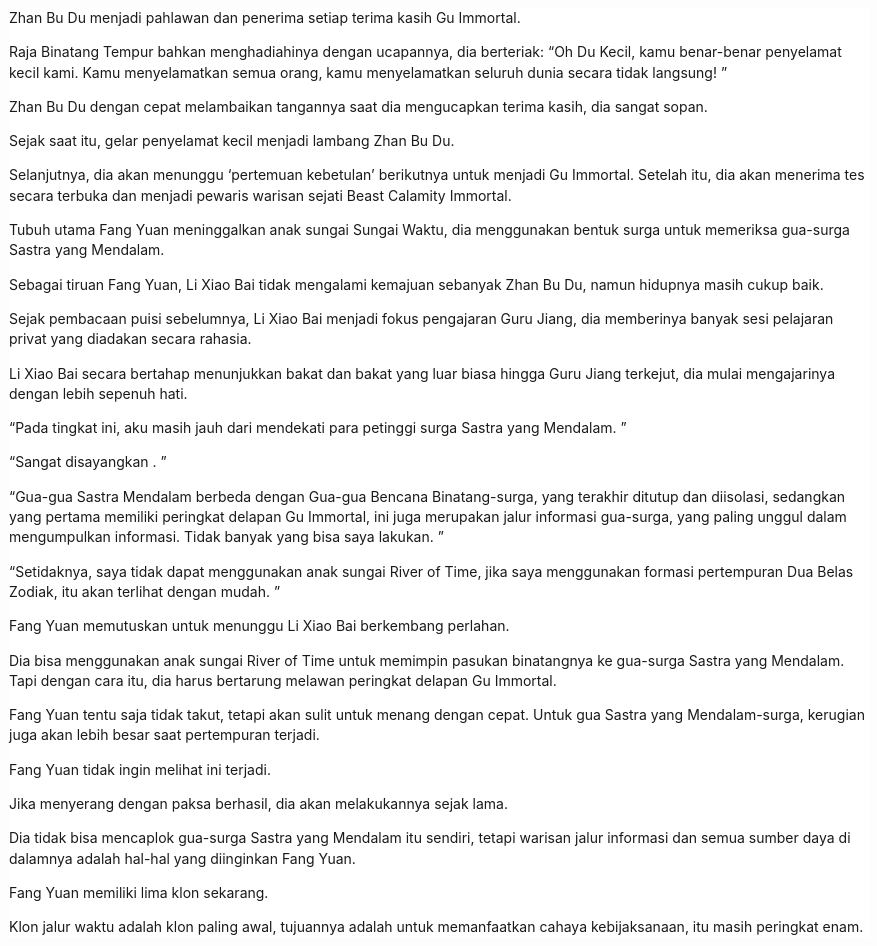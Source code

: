 Zhan Bu Du menjadi pahlawan dan penerima setiap terima kasih Gu Immortal.



Raja Binatang Tempur bahkan menghadiahinya dengan ucapannya, dia berteriak: “Oh Du Kecil, kamu benar-benar penyelamat kecil kami. Kamu menyelamatkan semua orang, kamu menyelamatkan seluruh dunia secara tidak langsung! ”

Zhan Bu Du dengan cepat melambaikan tangannya saat dia mengucapkan terima kasih, dia sangat sopan.

Sejak saat itu, gelar penyelamat kecil menjadi lambang Zhan Bu Du.

Selanjutnya, dia akan menunggu ‘pertemuan kebetulan’ berikutnya untuk menjadi Gu Immortal. Setelah itu, dia akan menerima tes secara terbuka dan menjadi pewaris warisan sejati Beast Calamity Immortal.

Tubuh utama Fang Yuan meninggalkan anak sungai Sungai Waktu, dia menggunakan bentuk surga untuk memeriksa gua-surga Sastra yang Mendalam.

Sebagai tiruan Fang Yuan, Li Xiao Bai tidak mengalami kemajuan sebanyak Zhan Bu Du, namun hidupnya masih cukup baik.

Sejak pembacaan puisi sebelumnya, Li Xiao Bai menjadi fokus pengajaran Guru Jiang, dia memberinya banyak sesi pelajaran privat yang diadakan secara rahasia.

Li Xiao Bai secara bertahap menunjukkan bakat dan bakat yang luar biasa hingga Guru Jiang terkejut, dia mulai mengajarinya dengan lebih sepenuh hati.

“Pada tingkat ini, aku masih jauh dari mendekati para petinggi surga Sastra yang Mendalam. ”

“Sangat disayangkan . ”

“Gua-gua Sastra Mendalam berbeda dengan Gua-gua Bencana Binatang-surga, yang terakhir ditutup dan diisolasi, sedangkan yang pertama memiliki peringkat delapan Gu Immortal, ini juga merupakan jalur informasi gua-surga, yang paling unggul dalam mengumpulkan informasi. Tidak banyak yang bisa saya lakukan. ”

“Setidaknya, saya tidak dapat menggunakan anak sungai River of Time, jika saya menggunakan formasi pertempuran Dua Belas Zodiak, itu akan terlihat dengan mudah. ”

Fang Yuan memutuskan untuk menunggu Li Xiao Bai berkembang perlahan.

Dia bisa menggunakan anak sungai River of Time untuk memimpin pasukan binatangnya ke gua-surga Sastra yang Mendalam. Tapi dengan cara itu, dia harus bertarung melawan peringkat delapan Gu Immortal.

Fang Yuan tentu saja tidak takut, tetapi akan sulit untuk menang dengan cepat. Untuk gua Sastra yang Mendalam-surga, kerugian juga akan lebih besar saat pertempuran terjadi.

Fang Yuan tidak ingin melihat ini terjadi.

Jika menyerang dengan paksa berhasil, dia akan melakukannya sejak lama.

Dia tidak bisa mencaplok gua-surga Sastra yang Mendalam itu sendiri, tetapi warisan jalur informasi dan semua sumber daya di dalamnya adalah hal-hal yang diinginkan Fang Yuan.



Fang Yuan memiliki lima klon sekarang.

Klon jalur waktu adalah klon paling awal, tujuannya adalah untuk memanfaatkan cahaya kebijaksanaan, itu masih peringkat enam.
